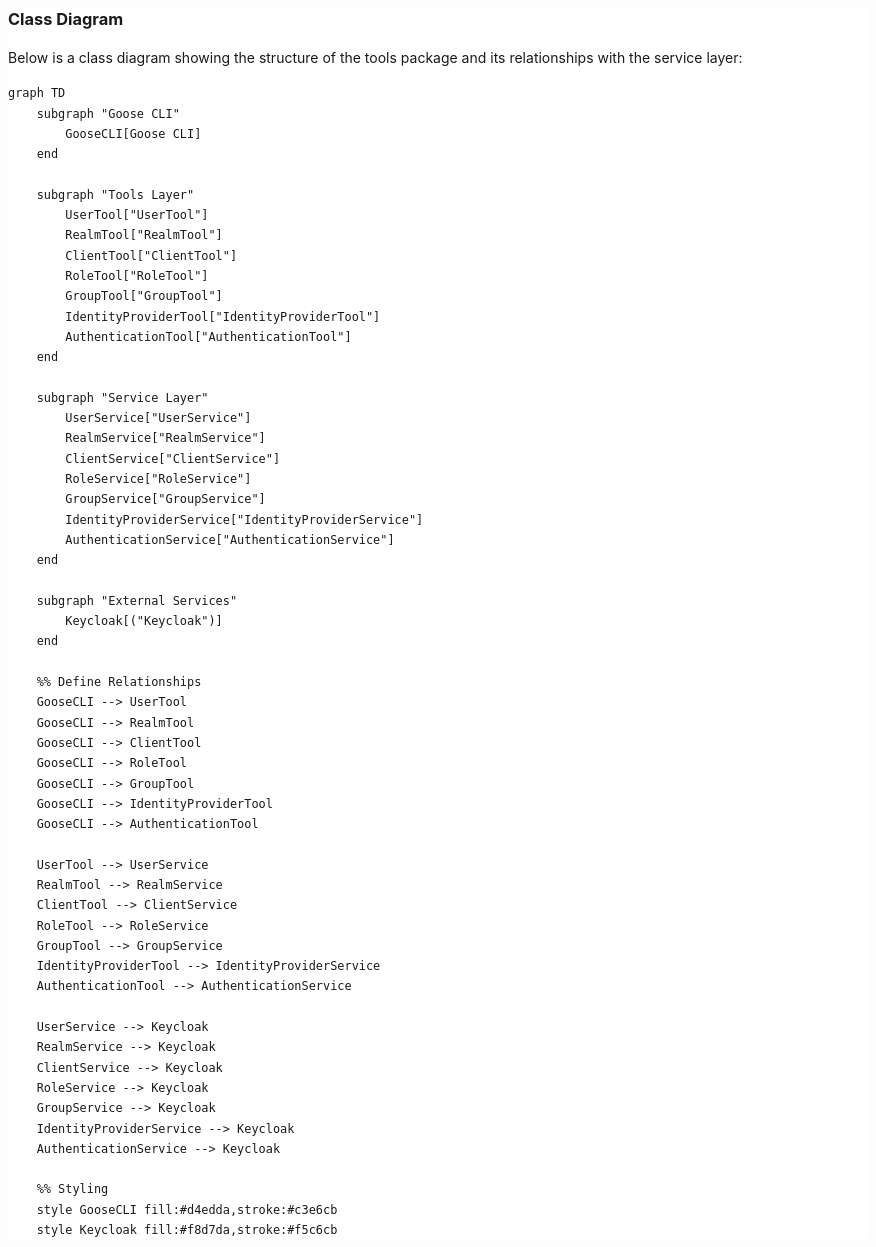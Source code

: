 
### Class Diagram

Below is a class diagram showing the structure of the tools package and its relationships with the service layer:

```mermaid
graph TD
    subgraph "Goose CLI"
        GooseCLI[Goose CLI]
    end

    subgraph "Tools Layer"
        UserTool["UserTool"]
        RealmTool["RealmTool"]
        ClientTool["ClientTool"]
        RoleTool["RoleTool"]
        GroupTool["GroupTool"]
        IdentityProviderTool["IdentityProviderTool"]
        AuthenticationTool["AuthenticationTool"]
    end

    subgraph "Service Layer"
        UserService["UserService"]
        RealmService["RealmService"]
        ClientService["ClientService"]
        RoleService["RoleService"]
        GroupService["GroupService"]
        IdentityProviderService["IdentityProviderService"]
        AuthenticationService["AuthenticationService"]
    end

    subgraph "External Services"
        Keycloak[("Keycloak")]
    end

    %% Define Relationships
    GooseCLI --> UserTool
    GooseCLI --> RealmTool
    GooseCLI --> ClientTool
    GooseCLI --> RoleTool
    GooseCLI --> GroupTool
    GooseCLI --> IdentityProviderTool
    GooseCLI --> AuthenticationTool

    UserTool --> UserService
    RealmTool --> RealmService
    ClientTool --> ClientService
    RoleTool --> RoleService
    GroupTool --> GroupService
    IdentityProviderTool --> IdentityProviderService
    AuthenticationTool --> AuthenticationService

    UserService --> Keycloak
    RealmService --> Keycloak
    ClientService --> Keycloak
    RoleService --> Keycloak
    GroupService --> Keycloak
    IdentityProviderService --> Keycloak
    AuthenticationService --> Keycloak

    %% Styling
    style GooseCLI fill:#d4edda,stroke:#c3e6cb
    style Keycloak fill:#f8d7da,stroke:#f5c6cb
```